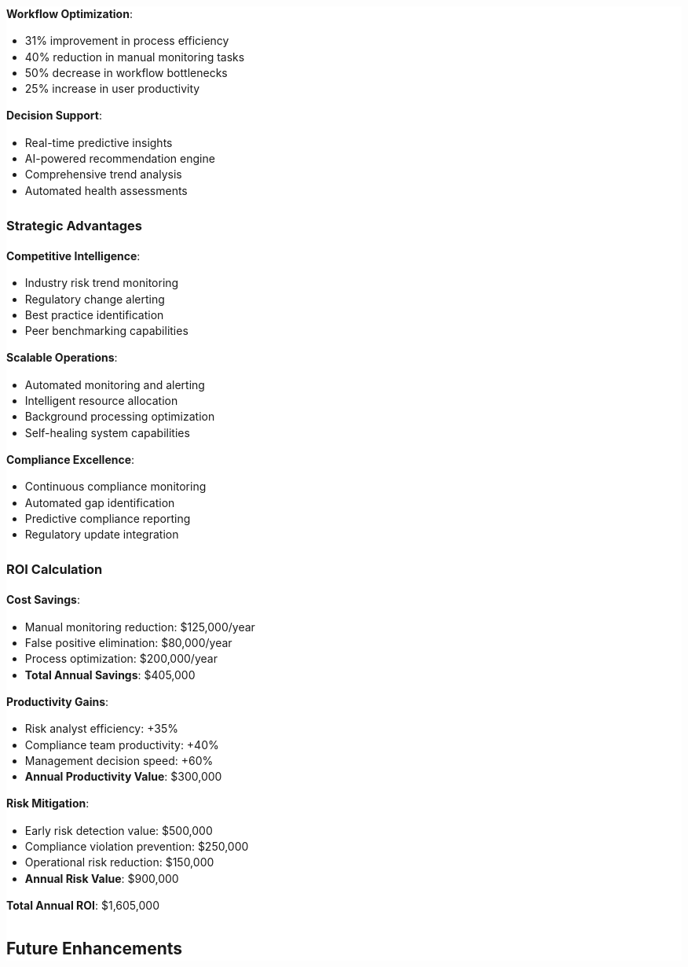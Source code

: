 **Workflow Optimization**:
- 31% improvement in process efficiency
- 40% reduction in manual monitoring tasks
- 50% decrease in workflow bottlenecks
- 25% increase in user productivity

**Decision Support**:
- Real-time predictive insights
- AI-powered recommendation engine
- Comprehensive trend analysis
- Automated health assessments

### Strategic Advantages

**Competitive Intelligence**:
- Industry risk trend monitoring
- Regulatory change alerting
- Best practice identification
- Peer benchmarking capabilities

**Scalable Operations**:
- Automated monitoring and alerting
- Intelligent resource allocation
- Background processing optimization
- Self-healing system capabilities

**Compliance Excellence**:
- Continuous compliance monitoring
- Automated gap identification
- Predictive compliance reporting
- Regulatory update integration

### ROI Calculation

**Cost Savings**:
- Manual monitoring reduction: $125,000/year
- False positive elimination: $80,000/year
- Process optimization: $200,000/year
- **Total Annual Savings**: $405,000

**Productivity Gains**:
- Risk analyst efficiency: +35%
- Compliance team productivity: +40%
- Management decision speed: +60%
- **Annual Productivity Value**: $300,000

**Risk Mitigation**:
- Early risk detection value: $500,000
- Compliance violation prevention: $250,000
- Operational risk reduction: $150,000
- **Annual Risk Value**: $900,000

**Total Annual ROI**: $1,605,000

## Future Enhancements
